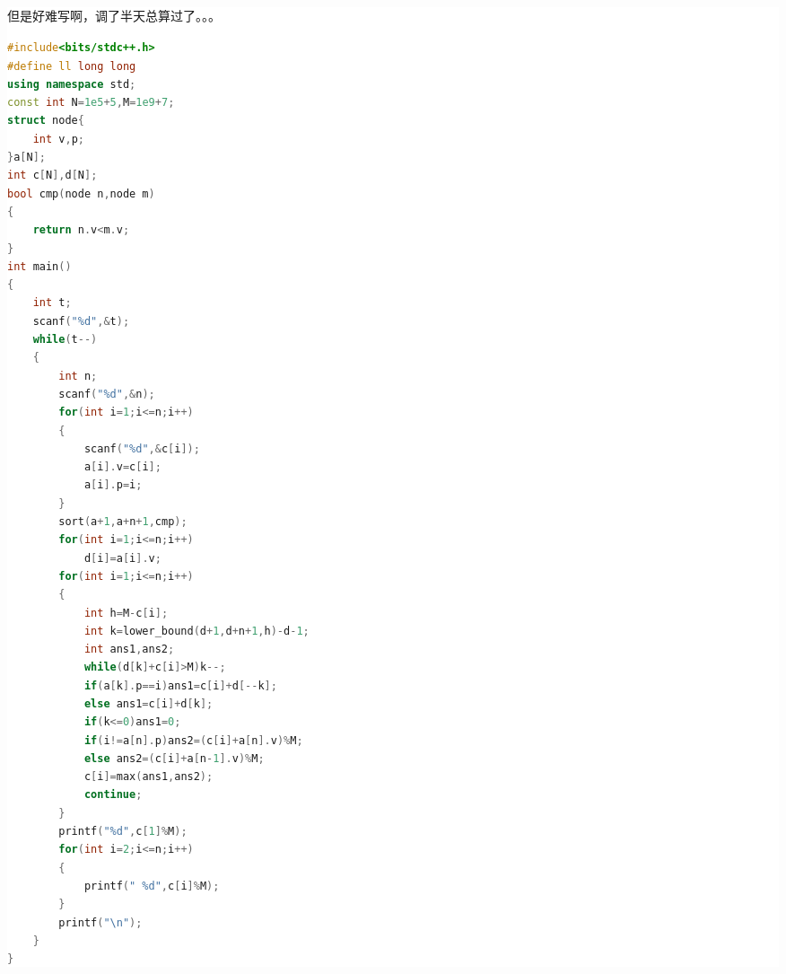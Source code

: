 但是好难写啊，调了半天总算过了。。。

```c++
#include<bits/stdc++.h>
#define ll long long
using namespace std;
const int N=1e5+5,M=1e9+7;
struct node{
    int v,p;
}a[N];
int c[N],d[N];
bool cmp(node n,node m)
{
    return n.v<m.v;
}
int main()
{
    int t;
    scanf("%d",&t);
    while(t--)
    {
        int n;
        scanf("%d",&n);
        for(int i=1;i<=n;i++)
        {
            scanf("%d",&c[i]);
            a[i].v=c[i];
            a[i].p=i;
        }
        sort(a+1,a+n+1,cmp);
        for(int i=1;i<=n;i++)
            d[i]=a[i].v;
        for(int i=1;i<=n;i++)
        {
            int h=M-c[i];
            int k=lower_bound(d+1,d+n+1,h)-d-1;
            int ans1,ans2;
            while(d[k]+c[i]>M)k--;
            if(a[k].p==i)ans1=c[i]+d[--k];
            else ans1=c[i]+d[k];
            if(k<=0)ans1=0;
            if(i!=a[n].p)ans2=(c[i]+a[n].v)%M;
            else ans2=(c[i]+a[n-1].v)%M;
            c[i]=max(ans1,ans2);
            continue;
        }
        printf("%d",c[1]%M);
        for(int i=2;i<=n;i++)
        {
            printf(" %d",c[i]%M);
        }
        printf("\n");
    }
}

```
